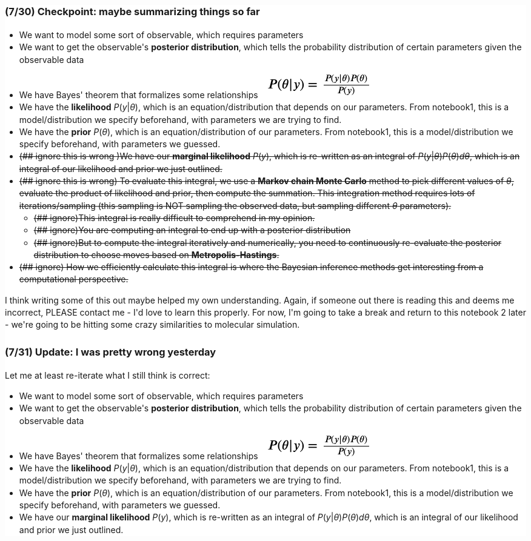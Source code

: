 ### (7/30) Checkpoint: maybe summarizing things so far

* We want to model some sort of observable, which requires parameters
* We want to get the observable's **posterior distribution**, 
which tells the probability distribution of certain 
parameters given the observable data
* We have Bayes' theorem that formalizes some relationships 
![Bayes](/images/bayes.png)
* We have the **likelihood** $P(y|\theta)$, which is 
an equation/distribution that depends on our parameters. From notebook1,
this is a model/distribution we specify beforehand, with parameters we are 
trying to find.
* We have the **prior** $P(\theta)$, which
is an equation/distribution of our parameters. From notebook1,
this is a model/distribution we specify beforehand, with parameters we guessed.
* ~~(## ignore this is wrong )We have our **marginal likelihood** $P(y)$, which is re-written as 
an integral of $P(y|\theta)P(\theta)d\theta$, which is an integral
of our likelihood and prior we just outlined.~~
* ~~(## ignore this is wrong) To evaluate this integral, we use a **Markov chain Monte Carlo** method
to pick different values of $\theta$, evaluate the product of likelihood and prior, 
then compute the summation. This integration method requires lots of 
iterations/sampling (this sampling is NOT sampling the observed data, but sampling
different $\theta$ parameters).~~
    * ~~(## ignore)This integral is really difficult to comprehend in my opinion.~~
    * ~~(## ignore)You are computing an integral to end up with a posterior distribution~~
    * ~~(## ignore)But to compute the integral iteratively and numerically, you need to
    continuously re-evaluate the posterior distribution to choose moves based on 
    **Metropolis-Hastings**.~~
* ~~(## ignore) How we efficiently calculate this integral is where the Bayesian inference
methods get interesting from a computational perspective.~~

I think writing some of this out maybe helped my own understanding. Again, if 
someone out there is reading this and deems me incorrect, PLEASE contact me - 
I'd love to learn this properly. For now, I'm going to take a break
and return to this notebook 2 later - we're going to be hitting 
some crazy similarities to molecular simulation.

### (7/31) Update: I was pretty wrong yesterday
Let me at least re-iterate what I still think is correct:

* We want to model some sort of observable, which requires parameters
* We want to get the observable's **posterior distribution**, 
which tells the probability distribution of certain 
parameters given the observable data
* We have Bayes' theorem that formalizes some relationships 
![Bayes](/images/bayes.png)
* We have the **likelihood** $P(y|\theta)$, which is 
an equation/distribution that depends on our parameters. From notebook1,
this is a model/distribution we specify beforehand, with parameters we are 
trying to find.
* We have the **prior** $P(\theta)$, which
is an equation/distribution of our parameters. From notebook1,
this is a model/distribution we specify beforehand, with parameters we guessed.
* We have our **marginal likelihood** $P(y)$, which is re-written as 
an integral of $P(y|\theta)P(\theta)d\theta$, which is an integral
of our likelihood and prior we just outlined.